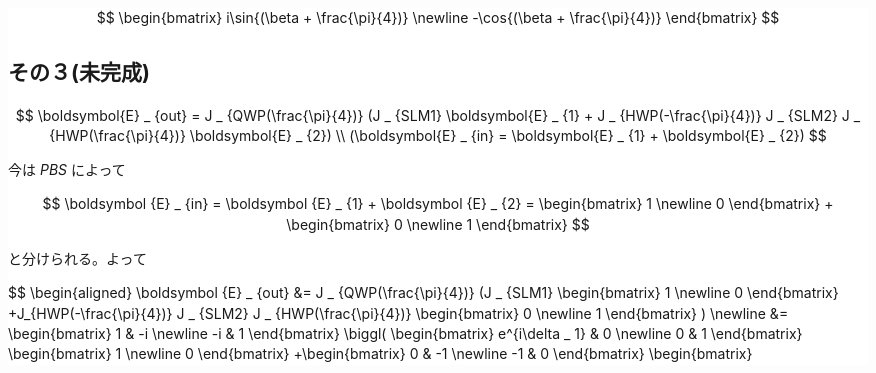 $$
\begin{bmatrix}
i\sin{(\beta + \frac{\pi}{4})} \newline
-\cos{(\beta + \frac{\pi}{4})}
\end{bmatrix}
$$

## その３(未完成)

$$
\boldsymbol{E} _ {out} = J _ {QWP(\frac{\pi}{4})} (J _ {SLM1} \boldsymbol{E} _ {1} + J _ {HWP(-\frac{\pi}{4})} J _ {SLM2} J _ {HWP(\frac{\pi}{4})} \boldsymbol{E} _ {2}) \\
(\boldsymbol{E} _ {in} = \boldsymbol{E} _ {1} + \boldsymbol{E} _ {2})
$$

今は $PBS$ によって

$$
\boldsymbol {E} _ {in} = \boldsymbol {E} _ {1} + \boldsymbol {E} _ {2} = 
\begin{bmatrix}
1 \newline
0
\end{bmatrix}
+
\begin{bmatrix}
0 \newline
1
\end{bmatrix}
$$

と分けられる。よって

$$
\begin{aligned}
\boldsymbol {E} _ {out}
&=
J _ {QWP(\frac{\pi}{4})} (J _ {SLM1} 
\begin{bmatrix}
1 \newline
0
\end{bmatrix} 
+J_{HWP(-\frac{\pi}{4})} J _ {SLM2} J _ {HWP(\frac{\pi}{4})} 
\begin{bmatrix}
0 \newline
1
\end{bmatrix}
) \newline
&=
\begin{bmatrix}
1 & -i \newline
-i & 1
\end{bmatrix} \biggl(
\begin{bmatrix}
e^{i\delta _ 1} & 0 \newline
0 & 1
\end{bmatrix}
\begin{bmatrix}
1 \newline
0 
\end{bmatrix}
+\begin{bmatrix}
0 & -1 \newline
-1 & 0
\end{bmatrix}
\begin{bmatrix}